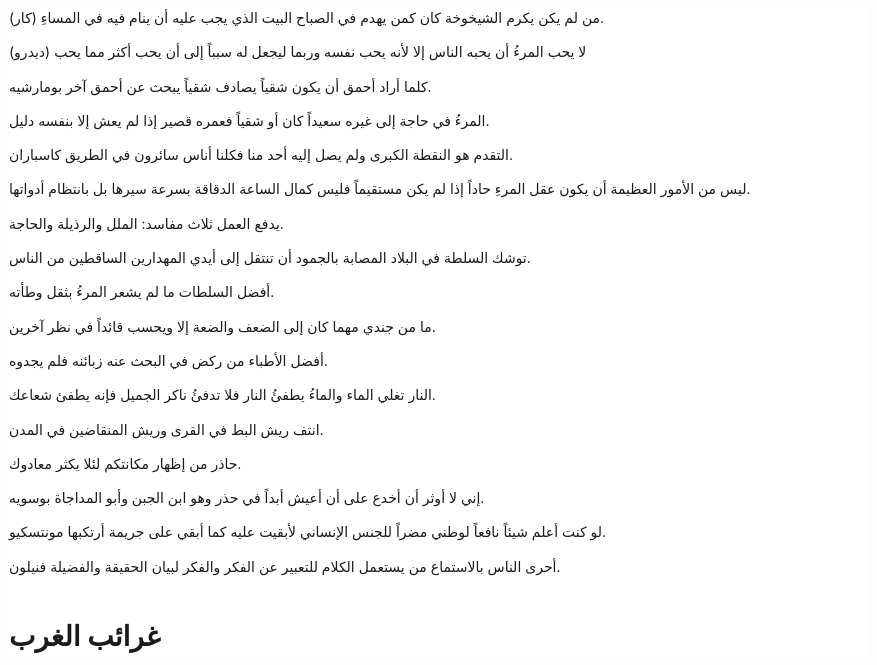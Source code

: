 

 من لم يكن يكرم الشيخوخة كان كمن يهدم في الصباح البيت الذي يجب عليه أن ينام فيه في المساءِ (كار). 



 لا يحب المرءُ أن يحبه الناس إلا لأنه يحب نفسه وربما ليجعل له سبباً إلى أن يحب أكثر مما يحب (ديدرو) 



 كلما أراد أحمق أن يكون شقياً يصادف شقياً يبحث عن أحمق آخر بومارشيه. 



 المرءُ في حاجة إلى غيره سعيداً كان أو شقياً فعمره قصير إذا لم يعش إلا بنفسه دليل. 



 التقدم هو النقطة الكبرى ولم يصل إليه أحد منا فكلنا أناس سائرون في الطريق كاسباران. 



 ليس من الأمور العظيمة أن يكون عقل المرءِ حاداً إذا لم يكن مستقيماً فليس كمال الساعة الدقاقة بسرعة سيرها بل بانتظام أدواتها. 



 يدفع العمل ثلاث مفاسد: الملل والرذيلة والحاجة. 



 توشك السلطة في البلاد المصابة بالجمود أن تنتقل إلى أيدي المهدارين الساقطين من الناس. 



 أفضل السلطات ما لم يشعر المرءُ بثقل وطأته. 



 ما من جندي مهما كان إلى الضعف والضعة إلا ويحسب قائداً في نظر آخرين. 



 أفضل الأطباء من ركض في البحث عنه زبائنه فلم يجدوه. 



 النار تغلي الماء والماءُ يطفئُ النار فلا تدفئُ ناكر الجميل فإنه يطفئ شعاعك. 



 انتف ريش البط في القرى وريش المنقاضين في المدن. 



 حاذر من إظهار مكانتكم لئلا يكثر معادوك. 



 إني لا أوثر أن أخدع على أن أعيش أبداً في حذر وهو ابن الجبن وأبو المداجاة بوسويه. 



 لو كنت أعلم شيئاً نافعاً لوطني مضراً للجنس الإنساني لأبقيت عليه كما أبقي على جريمة أرتكبها مونتسكيو. 



 أحرى الناس بالاستماع من يستعمل الكلام للتعبير عن الفكر والفكر لبيان الحقيقة والفضيلة فنيلون. 

 

#  غرائب الغرب 
